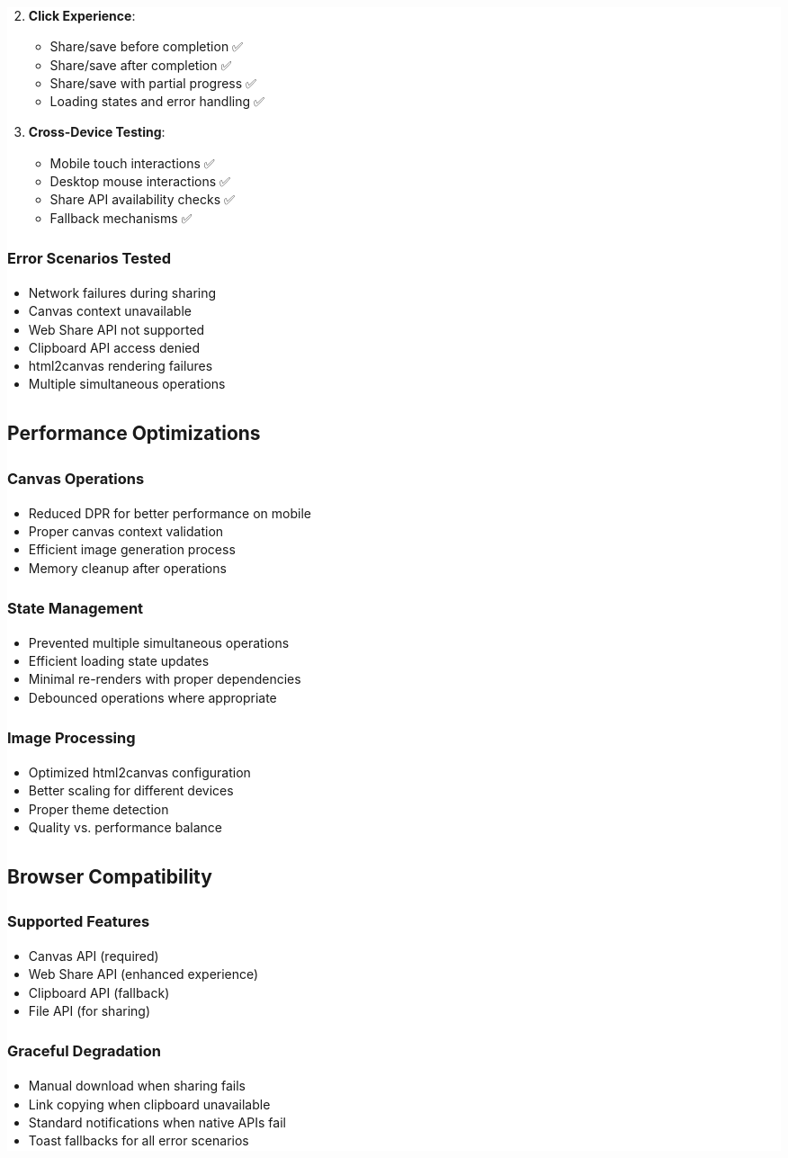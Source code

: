 2. **Click Experience**:
   - Share/save before completion ✅
   - Share/save after completion ✅
   - Share/save with partial progress ✅
   - Loading states and error handling ✅

3. **Cross-Device Testing**:
   - Mobile touch interactions ✅
   - Desktop mouse interactions ✅
   - Share API availability checks ✅
   - Fallback mechanisms ✅

### Error Scenarios Tested
- Network failures during sharing
- Canvas context unavailable
- Web Share API not supported
- Clipboard API access denied
- html2canvas rendering failures
- Multiple simultaneous operations

## Performance Optimizations

### Canvas Operations
- Reduced DPR for better performance on mobile
- Proper canvas context validation
- Efficient image generation process
- Memory cleanup after operations

### State Management
- Prevented multiple simultaneous operations
- Efficient loading state updates
- Minimal re-renders with proper dependencies
- Debounced operations where appropriate

### Image Processing
- Optimized html2canvas configuration
- Better scaling for different devices
- Proper theme detection
- Quality vs. performance balance

## Browser Compatibility

### Supported Features
- Canvas API (required)
- Web Share API (enhanced experience)
- Clipboard API (fallback)
- File API (for sharing)

### Graceful Degradation
- Manual download when sharing fails
- Link copying when clipboard unavailable
- Standard notifications when native APIs fail
- Toast fallbacks for all error scenarios
